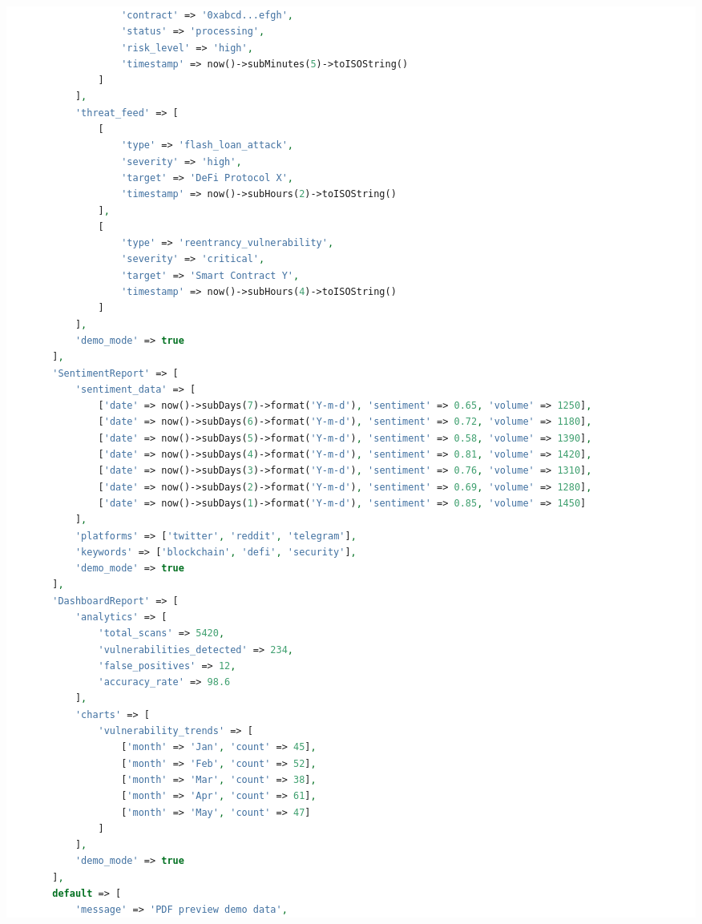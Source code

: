 ```php
                    'contract' => '0xabcd...efgh',
                    'status' => 'processing',
                    'risk_level' => 'high',
                    'timestamp' => now()->subMinutes(5)->toISOString()
                ]
            ],
            'threat_feed' => [
                [
                    'type' => 'flash_loan_attack',
                    'severity' => 'high',
                    'target' => 'DeFi Protocol X',
                    'timestamp' => now()->subHours(2)->toISOString()
                ],
                [
                    'type' => 'reentrancy_vulnerability',
                    'severity' => 'critical',
                    'target' => 'Smart Contract Y',
                    'timestamp' => now()->subHours(4)->toISOString()
                ]
            ],
            'demo_mode' => true
        ],
        'SentimentReport' => [
            'sentiment_data' => [
                ['date' => now()->subDays(7)->format('Y-m-d'), 'sentiment' => 0.65, 'volume' => 1250],
                ['date' => now()->subDays(6)->format('Y-m-d'), 'sentiment' => 0.72, 'volume' => 1180],
                ['date' => now()->subDays(5)->format('Y-m-d'), 'sentiment' => 0.58, 'volume' => 1390],
                ['date' => now()->subDays(4)->format('Y-m-d'), 'sentiment' => 0.81, 'volume' => 1420],
                ['date' => now()->subDays(3)->format('Y-m-d'), 'sentiment' => 0.76, 'volume' => 1310],
                ['date' => now()->subDays(2)->format('Y-m-d'), 'sentiment' => 0.69, 'volume' => 1280],
                ['date' => now()->subDays(1)->format('Y-m-d'), 'sentiment' => 0.85, 'volume' => 1450]
            ],
            'platforms' => ['twitter', 'reddit', 'telegram'],
            'keywords' => ['blockchain', 'defi', 'security'],
            'demo_mode' => true
        ],
        'DashboardReport' => [
            'analytics' => [
                'total_scans' => 5420,
                'vulnerabilities_detected' => 234,
                'false_positives' => 12,
                'accuracy_rate' => 98.6
            ],
            'charts' => [
                'vulnerability_trends' => [
                    ['month' => 'Jan', 'count' => 45],
                    ['month' => 'Feb', 'count' => 52],
                    ['month' => 'Mar', 'count' => 38],
                    ['month' => 'Apr', 'count' => 61],
                    ['month' => 'May', 'count' => 47]
                ]
            ],
            'demo_mode' => true
        ],
        default => [
            'message' => 'PDF preview demo data',
```